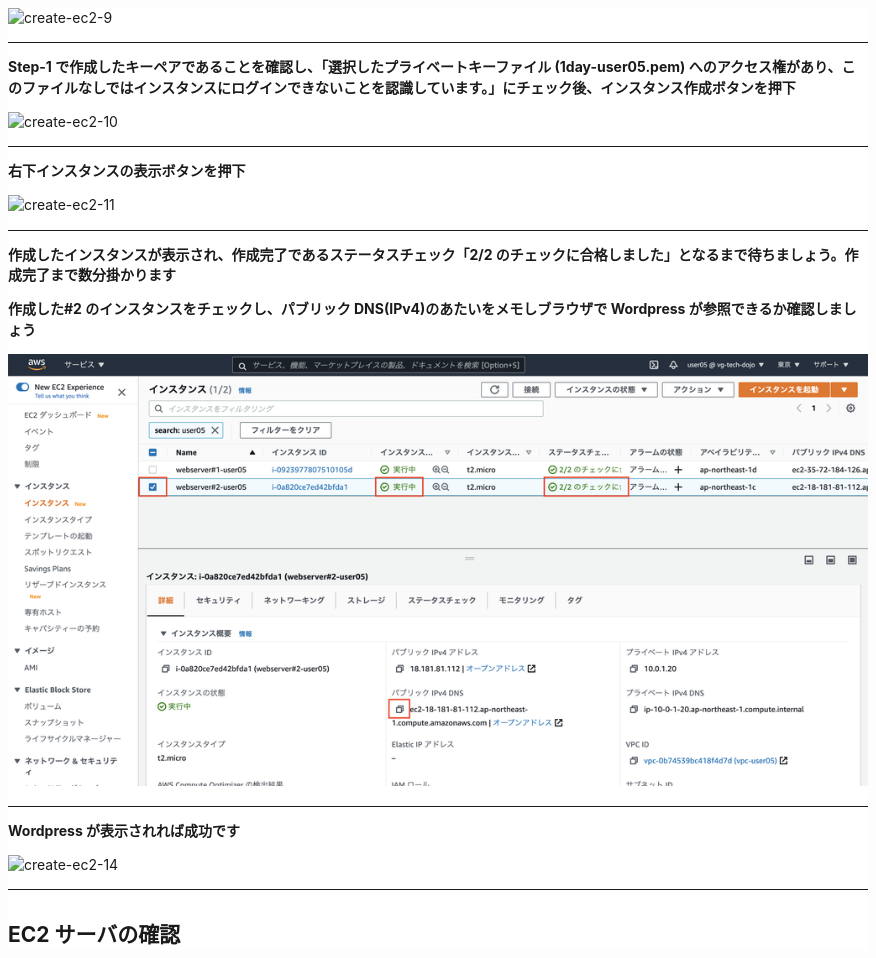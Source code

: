 ![create-ec2-9](./images/step-3/create-ec2-9.png "CREATE-EC2-9")

---

**Step-1 で作成したキーペアであることを確認し、「選択したプライベートキーファイル (1day-user05.pem) へのアクセス権があり、このファイルなしではインスタンスにログインできないことを認識しています。」にチェック後、インスタンス作成ボタンを押下**

![create-ec2-10](./images/step-3/create-ec2-10.png "CREATE-EC2-10")

---

**右下インスタンスの表示ボタンを押下**

![create-ec2-11](./images/step-3/create-ec2-11.png "CREATE-EC2-11")

---

**作成したインスタンスが表示され、作成完了であるステータスチェック「2/2 のチェックに合格しました」となるまで待ちましょう。作成完了まで数分掛かります**

**作成した#2 のインスタンスをチェックし、パブリック DNS(IPv4)のあたいをメモしブラウザで Wordpress が参照できるか確認しましょう**

![create-ec2-12](./images/step-3/create-ec2-12.png "CREATE-EC2-12")

---

**Wordpress が表示されれば成功です**

![create-ec2-14](./images/step-3/create-ec2-14.png "CREATE-EC2-14")

---

## EC2 サーバの確認
